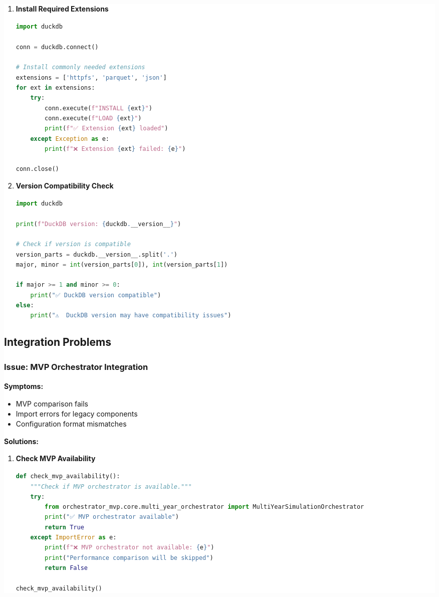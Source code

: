 1. **Install Required Extensions**
   ```python
   import duckdb

   conn = duckdb.connect()

   # Install commonly needed extensions
   extensions = ['httpfs', 'parquet', 'json']
   for ext in extensions:
       try:
           conn.execute(f"INSTALL {ext}")
           conn.execute(f"LOAD {ext}")
           print(f"✅ Extension {ext} loaded")
       except Exception as e:
           print(f"❌ Extension {ext} failed: {e}")

   conn.close()
   ```

2. **Version Compatibility Check**
   ```python
   import duckdb

   print(f"DuckDB version: {duckdb.__version__}")

   # Check if version is compatible
   version_parts = duckdb.__version__.split('.')
   major, minor = int(version_parts[0]), int(version_parts[1])

   if major >= 1 and minor >= 0:
       print("✅ DuckDB version compatible")
   else:
       print("⚠️  DuckDB version may have compatibility issues")
   ```

## Integration Problems

### Issue: MVP Orchestrator Integration

**Symptoms:**
- MVP comparison fails
- Import errors for legacy components
- Configuration format mismatches

**Solutions:**

1. **Check MVP Availability**
   ```python
   def check_mvp_availability():
       """Check if MVP orchestrator is available."""
       try:
           from orchestrator_mvp.core.multi_year_orchestrator import MultiYearSimulationOrchestrator
           print("✅ MVP orchestrator available")
           return True
       except ImportError as e:
           print(f"❌ MVP orchestrator not available: {e}")
           print("Performance comparison will be skipped")
           return False

   check_mvp_availability()
   ```
